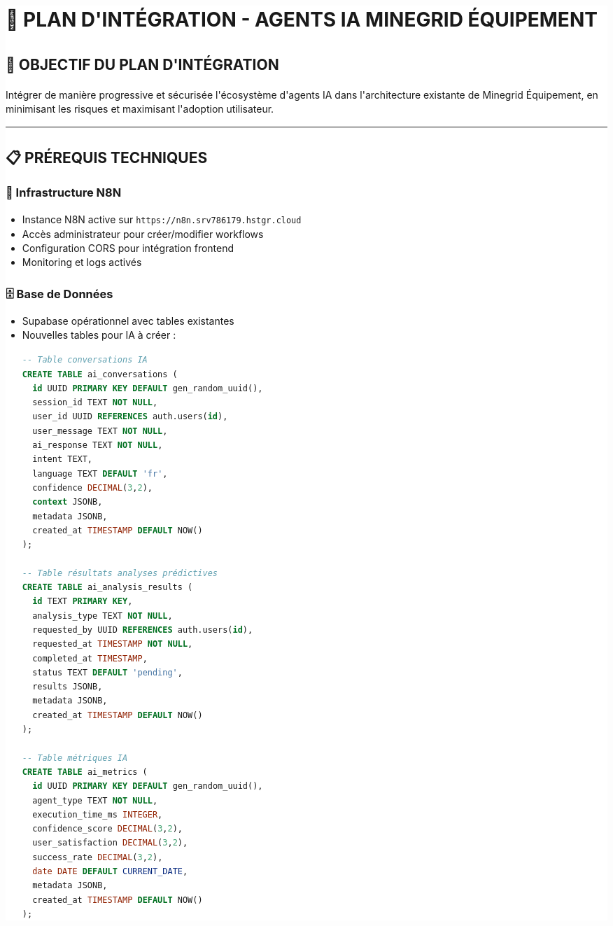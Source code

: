 # 🔗 PLAN D'INTÉGRATION - AGENTS IA MINEGRID ÉQUIPEMENT

## 🎯 **OBJECTIF DU PLAN D'INTÉGRATION**

Intégrer de manière progressive et sécurisée l'écosystème d'agents IA dans l'architecture existante de Minegrid Équipement, en minimisant les risques et maximisant l'adoption utilisateur.

---

## 📋 **PRÉREQUIS TECHNIQUES**

### **🔧 Infrastructure N8N**
- Instance N8N active sur `https://n8n.srv786179.hstgr.cloud`
- Accès administrateur pour créer/modifier workflows
- Configuration CORS pour intégration frontend
- Monitoring et logs activés

### **🗄️ Base de Données**
- Supabase opérationnel avec tables existantes
- Nouvelles tables pour IA à créer :
  ```sql
  -- Table conversations IA
  CREATE TABLE ai_conversations (
    id UUID PRIMARY KEY DEFAULT gen_random_uuid(),
    session_id TEXT NOT NULL,
    user_id UUID REFERENCES auth.users(id),
    user_message TEXT NOT NULL,
    ai_response TEXT NOT NULL,
    intent TEXT,
    language TEXT DEFAULT 'fr',
    confidence DECIMAL(3,2),
    context JSONB,
    metadata JSONB,
    created_at TIMESTAMP DEFAULT NOW()
  );

  -- Table résultats analyses prédictives
  CREATE TABLE ai_analysis_results (
    id TEXT PRIMARY KEY,
    analysis_type TEXT NOT NULL,
    requested_by UUID REFERENCES auth.users(id),
    requested_at TIMESTAMP NOT NULL,
    completed_at TIMESTAMP,
    status TEXT DEFAULT 'pending',
    results JSONB,
    metadata JSONB,
    created_at TIMESTAMP DEFAULT NOW()
  );

  -- Table métriques IA
  CREATE TABLE ai_metrics (
    id UUID PRIMARY KEY DEFAULT gen_random_uuid(),
    agent_type TEXT NOT NULL,
    execution_time_ms INTEGER,
    confidence_score DECIMAL(3,2),
    user_satisfaction DECIMAL(3,2),
    success_rate DECIMAL(3,2),
    date DATE DEFAULT CURRENT_DATE,
    metadata JSONB,
    created_at TIMESTAMP DEFAULT NOW()
  );
  ```
